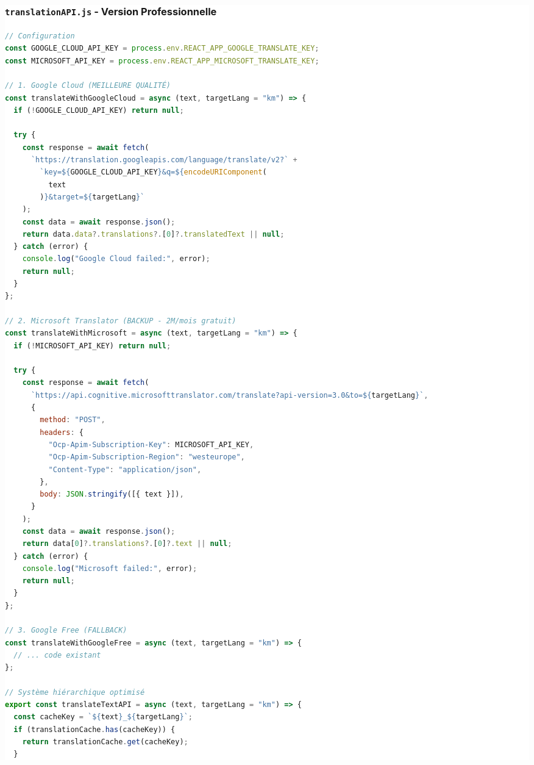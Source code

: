 ### `translationAPI.js` - Version Professionnelle

```javascript
// Configuration
const GOOGLE_CLOUD_API_KEY = process.env.REACT_APP_GOOGLE_TRANSLATE_KEY;
const MICROSOFT_API_KEY = process.env.REACT_APP_MICROSOFT_TRANSLATE_KEY;

// 1. Google Cloud (MEILLEURE QUALITÉ)
const translateWithGoogleCloud = async (text, targetLang = "km") => {
  if (!GOOGLE_CLOUD_API_KEY) return null;

  try {
    const response = await fetch(
      `https://translation.googleapis.com/language/translate/v2?` +
        `key=${GOOGLE_CLOUD_API_KEY}&q=${encodeURIComponent(
          text
        )}&target=${targetLang}`
    );
    const data = await response.json();
    return data.data?.translations?.[0]?.translatedText || null;
  } catch (error) {
    console.log("Google Cloud failed:", error);
    return null;
  }
};

// 2. Microsoft Translator (BACKUP - 2M/mois gratuit)
const translateWithMicrosoft = async (text, targetLang = "km") => {
  if (!MICROSOFT_API_KEY) return null;

  try {
    const response = await fetch(
      `https://api.cognitive.microsofttranslator.com/translate?api-version=3.0&to=${targetLang}`,
      {
        method: "POST",
        headers: {
          "Ocp-Apim-Subscription-Key": MICROSOFT_API_KEY,
          "Ocp-Apim-Subscription-Region": "westeurope",
          "Content-Type": "application/json",
        },
        body: JSON.stringify([{ text }]),
      }
    );
    const data = await response.json();
    return data[0]?.translations?.[0]?.text || null;
  } catch (error) {
    console.log("Microsoft failed:", error);
    return null;
  }
};

// 3. Google Free (FALLBACK)
const translateWithGoogleFree = async (text, targetLang = "km") => {
  // ... code existant
};

// Système hiérarchique optimisé
export const translateTextAPI = async (text, targetLang = "km") => {
  const cacheKey = `${text}_${targetLang}`;
  if (translationCache.has(cacheKey)) {
    return translationCache.get(cacheKey);
  }

```